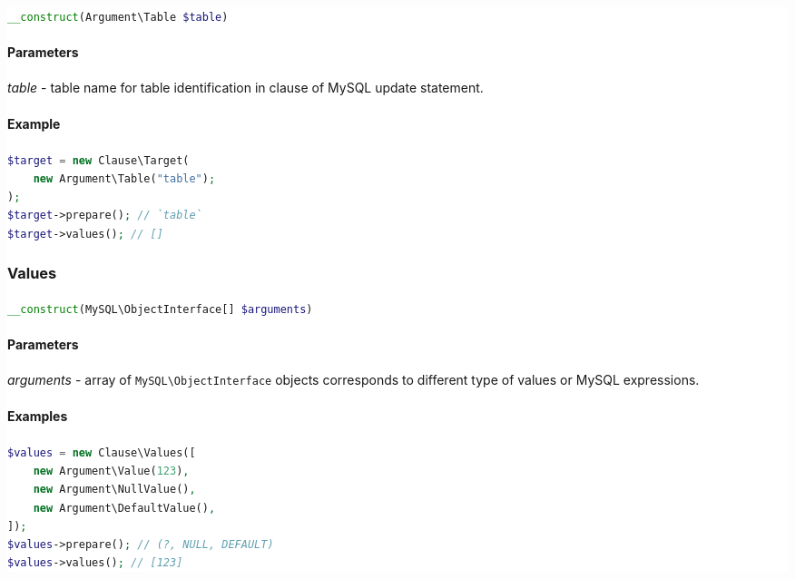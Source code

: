 ```php
__construct(Argument\Table $table)
```

#### Parameters

*table* - table name for table identification in clause of MySQL update statement.

#### Example

```php
$target = new Clause\Target(
	new Argument\Table("table");
);
$target->prepare(); // `table`
$target->values(); // []
```

### Values

```php
__construct(MySQL\ObjectInterface[] $arguments)
```

#### Parameters

*arguments* - array of `MySQL\ObjectInterface` objects corresponds to different type of values or MySQL expressions.

#### Examples

```php
$values = new Clause\Values([
	new Argument\Value(123),
	new Argument\NullValue(),
	new Argument\DefaultValue(),
]);
$values->prepare(); // (?, NULL, DEFAULT)
$values->values(); // [123]
```
